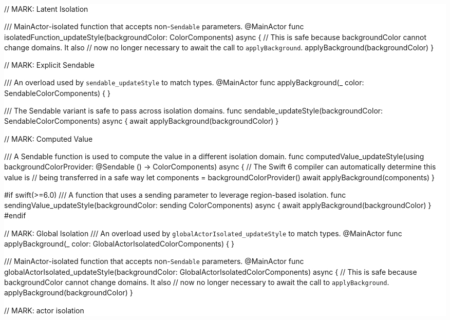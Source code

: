 // MARK: Latent Isolation

/// MainActor-isolated function that accepts non-`Sendable` parameters.
@MainActor
func isolatedFunction_updateStyle(backgroundColor: ColorComponents) async {
    // This is safe because backgroundColor cannot change domains. It also
    // now no longer necessary to await the call to `applyBackground`.
    applyBackground(backgroundColor)
}

// MARK: Explicit Sendable

/// An overload used by `sendable_updateStyle` to match types.
@MainActor
func applyBackground(_ color: SendableColorComponents) {
}

/// The Sendable variant is safe to pass across isolation domains.
func sendable_updateStyle(backgroundColor: SendableColorComponents) async {
    await applyBackground(backgroundColor)
}

// MARK: Computed Value

/// A Sendable function is used to compute the value in a different isolation domain.
func computedValue_updateStyle(using backgroundColorProvider: @Sendable () -> ColorComponents) async {
    // The Swift 6 compiler can automatically determine this value is
    // being transferred in a safe way
    let components = backgroundColorProvider()
    await applyBackground(components)
}

#if swift(>=6.0)
/// A function that uses a sending parameter to leverage region-based isolation.
func sendingValue_updateStyle(backgroundColor: sending ColorComponents) async {
    await applyBackground(backgroundColor)
}
#endif

// MARK: Global Isolation
/// An overload used by `globalActorIsolated_updateStyle` to match types.
@MainActor
func applyBackground(_ color: GlobalActorIsolatedColorComponents) {
}

/// MainActor-isolated function that accepts non-`Sendable` parameters.
@MainActor
func globalActorIsolated_updateStyle(backgroundColor: GlobalActorIsolatedColorComponents) async {
    // This is safe because backgroundColor cannot change domains. It also
    // now no longer necessary to await the call to `applyBackground`.
    applyBackground(backgroundColor)
}

// MARK: actor isolation

